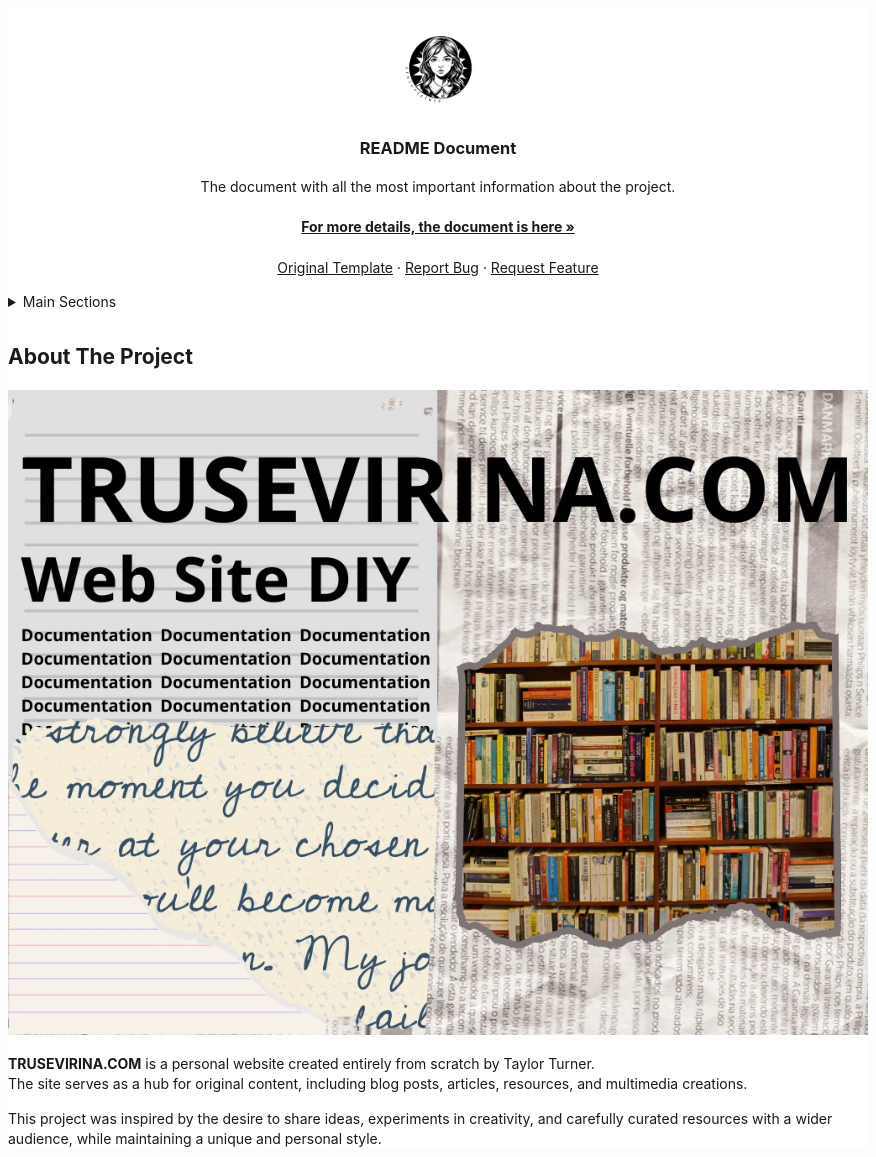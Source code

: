 
<a id="readme-top"></a>



<br />
<div align="center">
  <a href="https://github.com/Trusevirina/trusevirina.com">
    <img src="Logo.png" alt="Logo" width="80" height="80">
  </a>

  <h3 align="center">README Document</h3>

  <p align="center">
    The document with all the most important information about the project.
    <br />
    <br />
    <a href="https://github.com/Trusevirina/trusevirina.com/blob/main/README.md"><strong>For more details, the document is here »</strong></a>
    <br />
    <br />
    <a href="https://github.com/othneildrew/Best-README-Template">Original Template</a>
    &middot;
    <a href="#">Report Bug</a>
    &middot;
    <a href="#">Request Feature</a>
  </p>
</div>




<details><summary>Main Sections</summary></details>





## About The Project

[![Product Name Screen Shot][product-screenshot]](https://trusevirina.github.io/trusevirina.com/)

**TRUSEVIRINA.COM** is a personal website created entirely from scratch by Taylor Turner.  
The site serves as a hub for original content, including blog posts, articles, resources, and multimedia creations.  

This project was inspired by the desire to share ideas, experiments in creativity, and carefully curated resources with a wider audience, while maintaining a unique and personal style.  


[product-screenshot]: img2/screenshot.webp
[Next.js]: https://img.shields.io/badge/next.js-000000?style=for-the-badge&logo=nextdotjs&logoColor=white
[Next-url]: https://nextjs.org/
[React.js]: https://img.shields.io/badge/React-20232A?style=for-the-badge&logo=react&logoColor=61DAFB
[React-url]: https://reactjs.org/
[Vue.js]: https://img.shields.io/badge/Vue.js-35495E?style=for-the-badge&logo=vuedotjs&logoColor=4FC08D
[Vue-url]: https://vuejs.org/
[Angular.io]: https://img.shields.io/badge/Angular-DD0031?style=for-the-badge&logo=angular&logoColor=white
[Angular-url]: https://angular.io/
[Svelte.dev]: https://img.shields.io/badge/Svelte-4A4A55?style=for-the-badge&logo=svelte&logoColor=FF3E00
[Svelte-url]: https://svelte.dev/
[Laravel.com]: https://img.shields.io/badge/Laravel-FF2D20?style=for-the-badge&logo=laravel&logoColor=white
[Laravel-url]: https://laravel.com
[Bootstrap.com]: https://img.shields.io/badge/Bootstrap-563D7C?style=for-the-badge&logo=bootstrap&logoColor=white
[Bootstrap-url]: https://getbootstrap.com
[JQuery.com]: https://img.shields.io/badge/jQuery-0769AD?style=for-the-badge&logo=jquery&logoColor=white
[JQuery-url]: https://jquery.com 